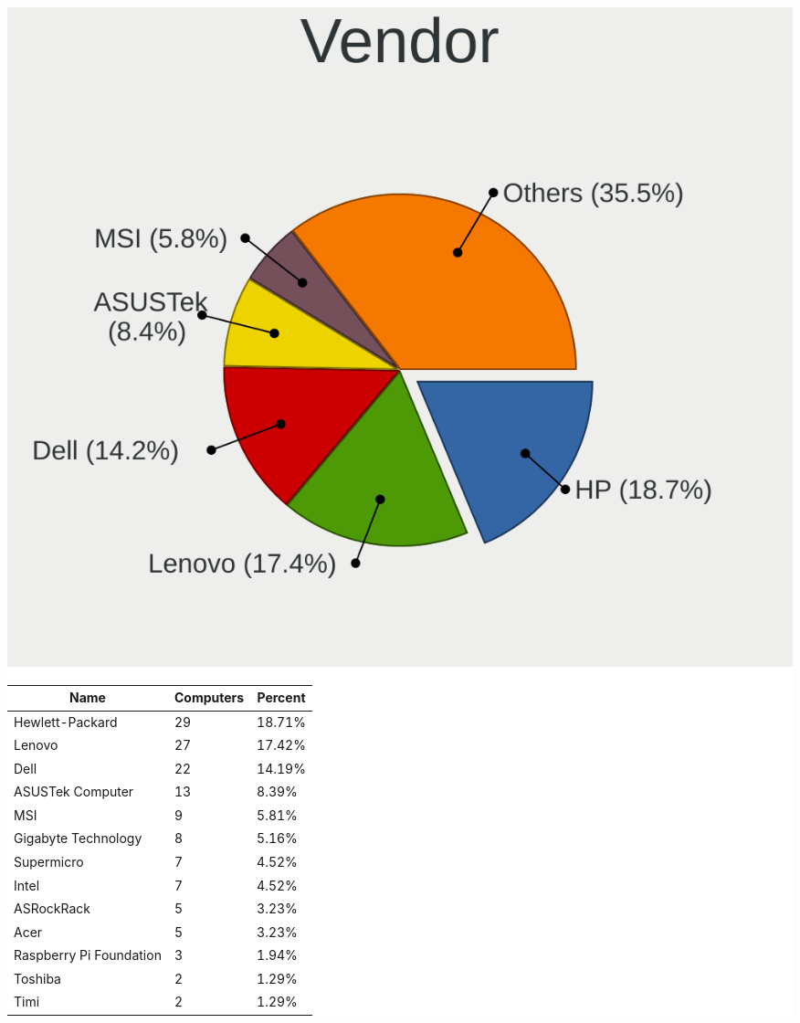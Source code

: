 ![Vendor](./All/images/pie_chart/node_vendor.svg)


| Name                        | Computers | Percent |
|-----------------------------|-----------|---------|
| Hewlett-Packard             | 29        | 18.71%  |
| Lenovo                      | 27        | 17.42%  |
| Dell                        | 22        | 14.19%  |
| ASUSTek Computer            | 13        | 8.39%   |
| MSI                         | 9         | 5.81%   |
| Gigabyte Technology         | 8         | 5.16%   |
| Supermicro                  | 7         | 4.52%   |
| Intel                       | 7         | 4.52%   |
| ASRockRack                  | 5         | 3.23%   |
| Acer                        | 5         | 3.23%   |
| Raspberry Pi Foundation     | 3         | 1.94%   |
| Toshiba                     | 2         | 1.29%   |
| Timi                        | 2         | 1.29%   |